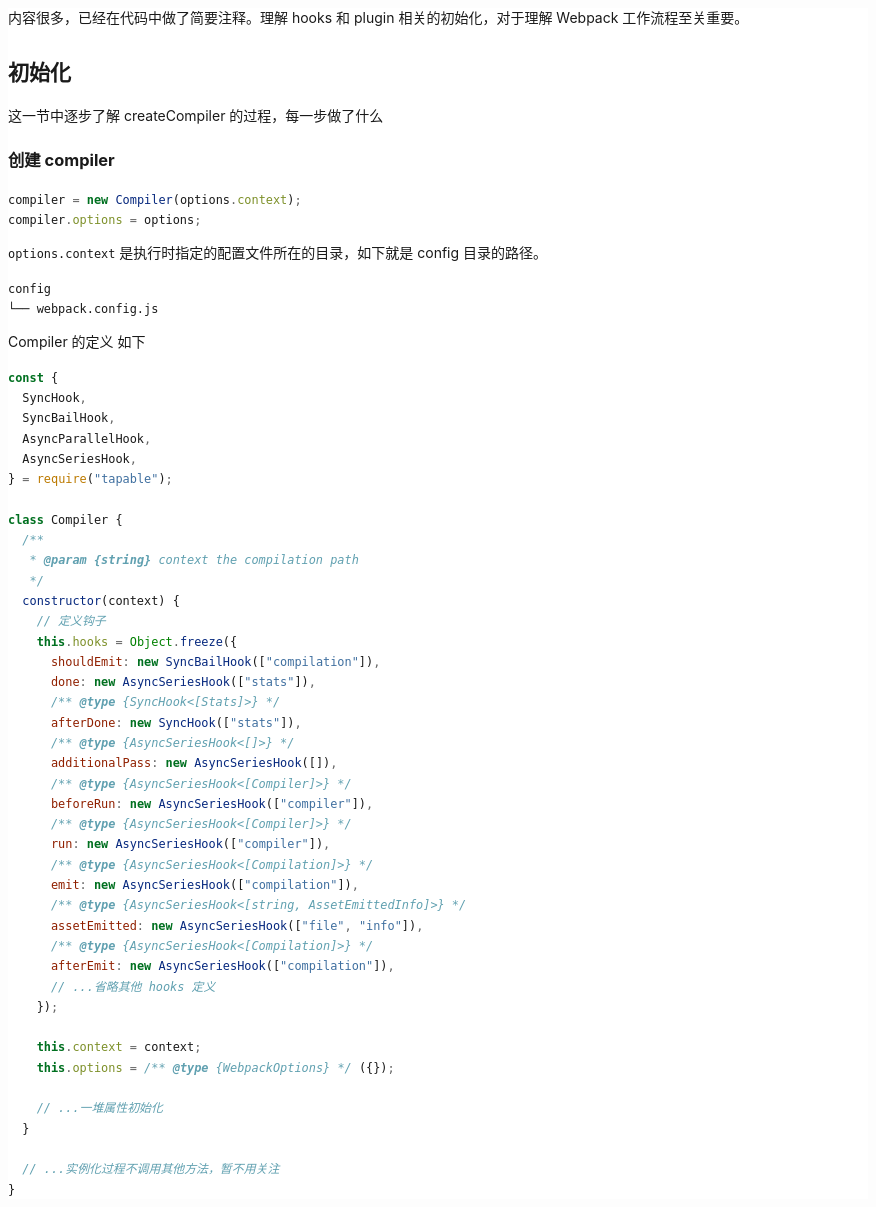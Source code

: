 内容很多，已经在代码中做了简要注释。理解 hooks 和 plugin 相关的初始化，对于理解 Webpack 工作流程至关重要。

## 初始化

这一节中逐步了解 createCompiler 的过程，每一步做了什么

### 创建 compiler

```js
compiler = new Compiler(options.context);
compiler.options = options;
```

`options.context` 是执行时指定的配置文件所在的目录，如下就是 config 目录的路径。

```shell
config
└── webpack.config.js
```

Compiler 的定义 如下

```js
const {
  SyncHook,
  SyncBailHook,
  AsyncParallelHook,
  AsyncSeriesHook,
} = require("tapable");

class Compiler {
  /**
   * @param {string} context the compilation path
   */
  constructor(context) {
    // 定义钩子
    this.hooks = Object.freeze({
      shouldEmit: new SyncBailHook(["compilation"]),
      done: new AsyncSeriesHook(["stats"]),
      /** @type {SyncHook<[Stats]>} */
      afterDone: new SyncHook(["stats"]),
      /** @type {AsyncSeriesHook<[]>} */
      additionalPass: new AsyncSeriesHook([]),
      /** @type {AsyncSeriesHook<[Compiler]>} */
      beforeRun: new AsyncSeriesHook(["compiler"]),
      /** @type {AsyncSeriesHook<[Compiler]>} */
      run: new AsyncSeriesHook(["compiler"]),
      /** @type {AsyncSeriesHook<[Compilation]>} */
      emit: new AsyncSeriesHook(["compilation"]),
      /** @type {AsyncSeriesHook<[string, AssetEmittedInfo]>} */
      assetEmitted: new AsyncSeriesHook(["file", "info"]),
      /** @type {AsyncSeriesHook<[Compilation]>} */
      afterEmit: new AsyncSeriesHook(["compilation"]),
      // ...省略其他 hooks 定义
    });

    this.context = context;
    this.options = /** @type {WebpackOptions} */ ({});

    // ...一堆属性初始化
  }

  // ...实例化过程不调用其他方法，暂不用关注
}
```
